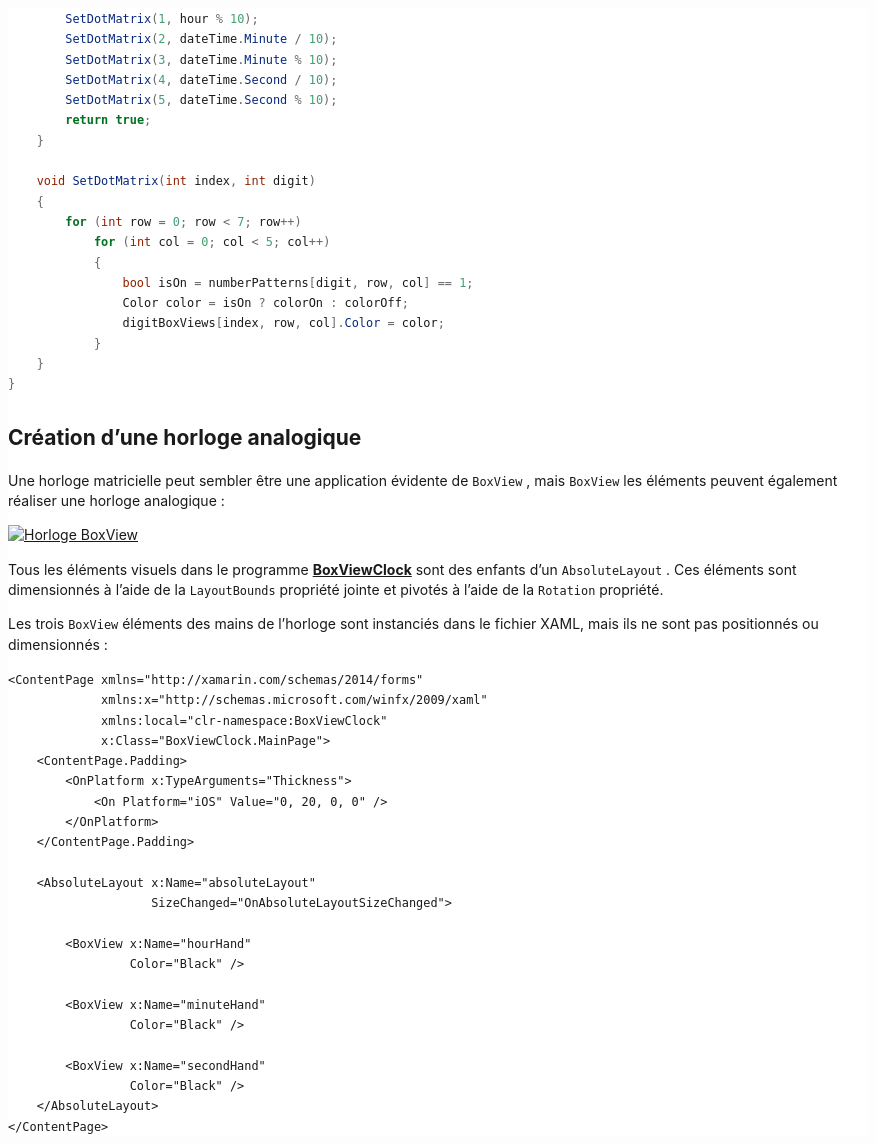 ```csharp
        SetDotMatrix(1, hour % 10);
        SetDotMatrix(2, dateTime.Minute / 10);
        SetDotMatrix(3, dateTime.Minute % 10);
        SetDotMatrix(4, dateTime.Second / 10);
        SetDotMatrix(5, dateTime.Second % 10);
        return true;
    }

    void SetDotMatrix(int index, int digit)
    {
        for (int row = 0; row < 7; row++)
            for (int col = 0; col < 5; col++)
            {
                bool isOn = numberPatterns[digit, row, col] == 1;
                Color color = isOn ? colorOn : colorOff;
                digitBoxViews[index, row, col].Color = color;
            }
    }
}
```

<a name="analogclock" />

## <a name="creating-an-analog-clock"></a>Création d’une horloge analogique

Une horloge matricielle peut sembler être une application évidente de `BoxView` , mais `BoxView` les éléments peuvent également réaliser une horloge analogique :

[![Horloge BoxView](boxview-images/boxviewclock-small.png "Horloge BoxView")](boxview-images/boxviewclock-large.png#lightbox "Horloge BoxView")

Tous les éléments visuels dans le programme [**BoxViewClock**](https://docs.microsoft.com/samples/xamarin/xamarin-forms-samples/boxview-boxviewclock) sont des enfants d’un `AbsoluteLayout` . Ces éléments sont dimensionnés à l’aide de la `LayoutBounds` propriété jointe et pivotés à l’aide de la `Rotation` propriété.

Les trois `BoxView` éléments des mains de l’horloge sont instanciés dans le fichier XAML, mais ils ne sont pas positionnés ou dimensionnés :

```xaml
<ContentPage xmlns="http://xamarin.com/schemas/2014/forms"
             xmlns:x="http://schemas.microsoft.com/winfx/2009/xaml"
             xmlns:local="clr-namespace:BoxViewClock"
             x:Class="BoxViewClock.MainPage">
    <ContentPage.Padding>
        <OnPlatform x:TypeArguments="Thickness">
            <On Platform="iOS" Value="0, 20, 0, 0" />
        </OnPlatform>
    </ContentPage.Padding>

    <AbsoluteLayout x:Name="absoluteLayout"
                    SizeChanged="OnAbsoluteLayoutSizeChanged">

        <BoxView x:Name="hourHand"
                 Color="Black" />

        <BoxView x:Name="minuteHand"
                 Color="Black" />

        <BoxView x:Name="secondHand"
                 Color="Black" />
    </AbsoluteLayout>
</ContentPage>
```
